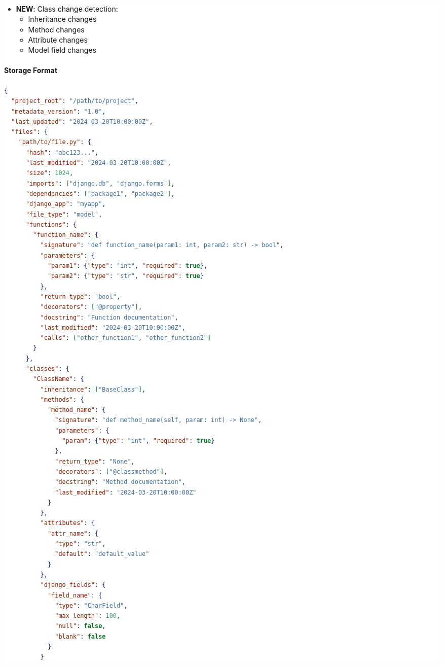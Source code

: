 - **NEW**: Class change detection:
  - Inheritance changes
  - Method changes
  - Attribute changes
  - Model field changes

#### Storage Format
```json
{
  "project_root": "/path/to/project",
  "metadata_version": "1.0",
  "last_updated": "2024-03-20T10:00:00Z",
  "files": {
    "path/to/file.py": {
      "hash": "abc123...",
      "last_modified": "2024-03-20T10:00:00Z",
      "size": 1024,
      "imports": ["django.db", "django.forms"],
      "dependencies": ["package1", "package2"],
      "django_app": "myapp",
      "file_type": "model",
      "functions": {
        "function_name": {
          "signature": "def function_name(param1: int, param2: str) -> bool",
          "parameters": {
            "param1": {"type": "int", "required": true},
            "param2": {"type": "str", "required": true}
          },
          "return_type": "bool",
          "decorators": ["@property"],
          "docstring": "Function documentation",
          "last_modified": "2024-03-20T10:00:00Z",
          "calls": ["other_function1", "other_function2"]
        }
      },
      "classes": {
        "ClassName": {
          "inheritance": ["BaseClass"],
          "methods": {
            "method_name": {
              "signature": "def method_name(self, param: int) -> None",
              "parameters": {
                "param": {"type": "int", "required": true}
              },
              "return_type": "None",
              "decorators": ["@classmethod"],
              "docstring": "Method documentation",
              "last_modified": "2024-03-20T10:00:00Z"
            }
          },
          "attributes": {
            "attr_name": {
              "type": "str",
              "default": "default_value"
            }
          },
          "django_fields": {
            "field_name": {
              "type": "CharField",
              "max_length": 100,
              "null": false,
              "blank": false
            }
          }
```